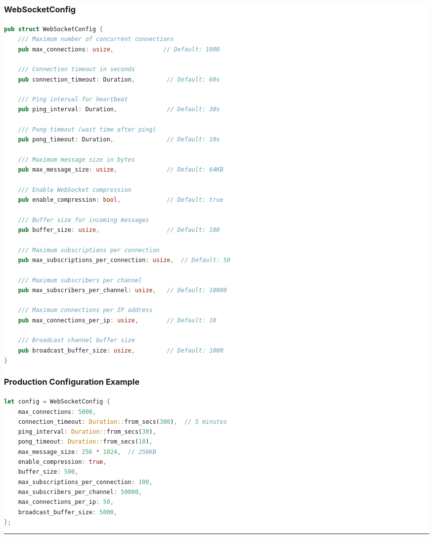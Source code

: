 ### WebSocketConfig

```rust
pub struct WebSocketConfig {
    /// Maximum number of concurrent connections
    pub max_connections: usize,              // Default: 1000

    /// Connection timeout in seconds
    pub connection_timeout: Duration,         // Default: 60s

    /// Ping interval for heartbeat
    pub ping_interval: Duration,              // Default: 30s

    /// Pong timeout (wait time after ping)
    pub pong_timeout: Duration,               // Default: 10s

    /// Maximum message size in bytes
    pub max_message_size: usize,              // Default: 64KB

    /// Enable WebSocket compression
    pub enable_compression: bool,             // Default: true

    /// Buffer size for incoming messages
    pub buffer_size: usize,                   // Default: 100

    /// Maximum subscriptions per connection
    pub max_subscriptions_per_connection: usize,  // Default: 50

    /// Maximum subscribers per channel
    pub max_subscribers_per_channel: usize,   // Default: 10000

    /// Maximum connections per IP address
    pub max_connections_per_ip: usize,        // Default: 10

    /// Broadcast channel buffer size
    pub broadcast_buffer_size: usize,         // Default: 1000
}
```

### Production Configuration Example

```rust
let config = WebSocketConfig {
    max_connections: 5000,
    connection_timeout: Duration::from_secs(300),  // 5 minutes
    ping_interval: Duration::from_secs(30),
    pong_timeout: Duration::from_secs(10),
    max_message_size: 256 * 1024,  // 256KB
    enable_compression: true,
    buffer_size: 500,
    max_subscriptions_per_connection: 100,
    max_subscribers_per_channel: 50000,
    max_connections_per_ip: 50,
    broadcast_buffer_size: 5000,
};
```

---